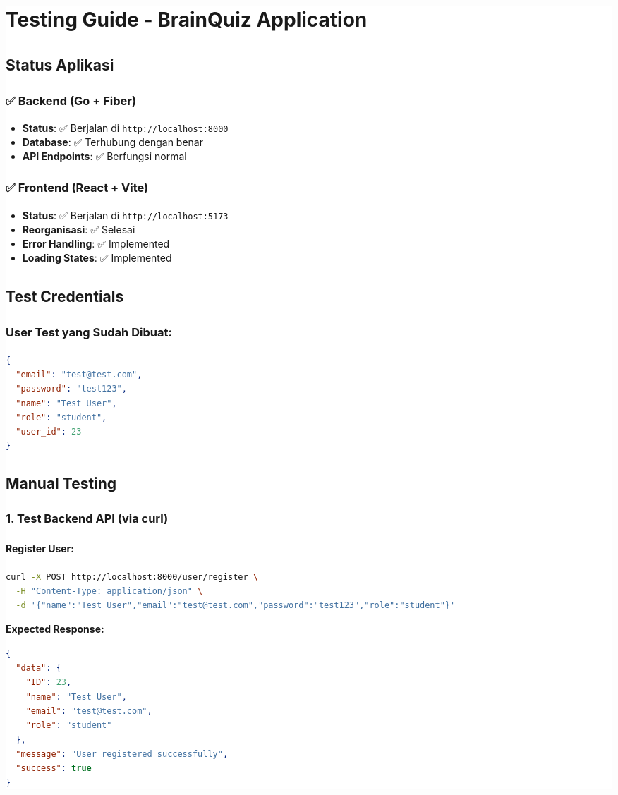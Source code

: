 # Testing Guide - BrainQuiz Application

## Status Aplikasi

### ✅ Backend (Go + Fiber)
- **Status**: ✅ Berjalan di `http://localhost:8000`
- **Database**: ✅ Terhubung dengan benar
- **API Endpoints**: ✅ Berfungsi normal

### ✅ Frontend (React + Vite)
- **Status**: ✅ Berjalan di `http://localhost:5173`
- **Reorganisasi**: ✅ Selesai
- **Error Handling**: ✅ Implemented
- **Loading States**: ✅ Implemented

## Test Credentials

### User Test yang Sudah Dibuat:
```json
{
  "email": "test@test.com",
  "password": "test123",
  "name": "Test User",
  "role": "student",
  "user_id": 23
}
```

## Manual Testing

### 1. **Test Backend API (via curl)**

#### Register User:
```bash
curl -X POST http://localhost:8000/user/register \
  -H "Content-Type: application/json" \
  -d '{"name":"Test User","email":"test@test.com","password":"test123","role":"student"}'
```

**Expected Response:**
```json
{
  "data": {
    "ID": 23,
    "name": "Test User",
    "email": "test@test.com",
    "role": "student"
  },
  "message": "User registered successfully",
  "success": true
}
```
